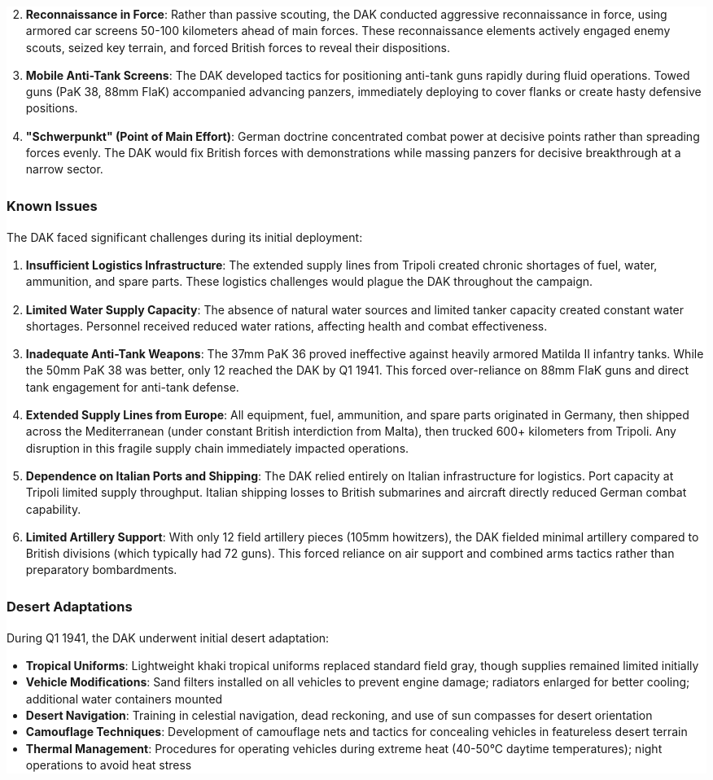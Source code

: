 2. **Reconnaissance in Force**: Rather than passive scouting, the DAK conducted aggressive reconnaissance in force, using armored car screens 50-100 kilometers ahead of main forces. These reconnaissance elements actively engaged enemy scouts, seized key terrain, and forced British forces to reveal their dispositions.

3. **Mobile Anti-Tank Screens**: The DAK developed tactics for positioning anti-tank guns rapidly during fluid operations. Towed guns (PaK 38, 88mm FlaK) accompanied advancing panzers, immediately deploying to cover flanks or create hasty defensive positions.

4. **"Schwerpunkt" (Point of Main Effort)**: German doctrine concentrated combat power at decisive points rather than spreading forces evenly. The DAK would fix British forces with demonstrations while massing panzers for decisive breakthrough at a narrow sector.

### Known Issues

The DAK faced significant challenges during its initial deployment:

1. **Insufficient Logistics Infrastructure**: The extended supply lines from Tripoli created chronic shortages of fuel, water, ammunition, and spare parts. These logistics challenges would plague the DAK throughout the campaign.

2. **Limited Water Supply Capacity**: The absence of natural water sources and limited tanker capacity created constant water shortages. Personnel received reduced water rations, affecting health and combat effectiveness.

3. **Inadequate Anti-Tank Weapons**: The 37mm PaK 36 proved ineffective against heavily armored Matilda II infantry tanks. While the 50mm PaK 38 was better, only 12 reached the DAK by Q1 1941. This forced over-reliance on 88mm FlaK guns and direct tank engagement for anti-tank defense.

4. **Extended Supply Lines from Europe**: All equipment, fuel, ammunition, and spare parts originated in Germany, then shipped across the Mediterranean (under constant British interdiction from Malta), then trucked 600+ kilometers from Tripoli. Any disruption in this fragile supply chain immediately impacted operations.

5. **Dependence on Italian Ports and Shipping**: The DAK relied entirely on Italian infrastructure for logistics. Port capacity at Tripoli limited supply throughput. Italian shipping losses to British submarines and aircraft directly reduced German combat capability.

6. **Limited Artillery Support**: With only 12 field artillery pieces (105mm howitzers), the DAK fielded minimal artillery compared to British divisions (which typically had 72 guns). This forced reliance on air support and combined arms tactics rather than preparatory bombardments.

### Desert Adaptations

During Q1 1941, the DAK underwent initial desert adaptation:

- **Tropical Uniforms**: Lightweight khaki tropical uniforms replaced standard field gray, though supplies remained limited initially
- **Vehicle Modifications**: Sand filters installed on all vehicles to prevent engine damage; radiators enlarged for better cooling; additional water containers mounted
- **Desert Navigation**: Training in celestial navigation, dead reckoning, and use of sun compasses for desert orientation
- **Camouflage Techniques**: Development of camouflage nets and tactics for concealing vehicles in featureless desert terrain
- **Thermal Management**: Procedures for operating vehicles during extreme heat (40-50°C daytime temperatures); night operations to avoid heat stress
